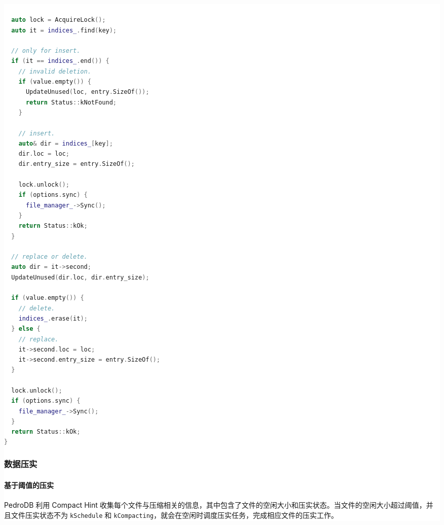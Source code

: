```cpp

  auto lock = AcquireLock();
  auto it = indices_.find(key);

  // only for insert.
  if (it == indices_.end()) {
    // invalid deletion.
    if (value.empty()) {
      UpdateUnused(loc, entry.SizeOf());
      return Status::kNotFound;
    }

    // insert.
    auto& dir = indices_[key];
    dir.loc = loc;
    dir.entry_size = entry.SizeOf();

    lock.unlock();
    if (options.sync) {
      file_manager_->Sync();
    }
    return Status::kOk;
  }

  // replace or delete.
  auto dir = it->second;
  UpdateUnused(dir.loc, dir.entry_size);

  if (value.empty()) {
    // delete.
    indices_.erase(it);
  } else {
    // replace.
    it->second.loc = loc;
    it->second.entry_size = entry.SizeOf();
  }

  lock.unlock();
  if (options.sync) {
    file_manager_->Sync();
  }
  return Status::kOk;
}
```

### 数据压实

#### 基于阈值的压实

PedroDB 利用 Compact Hint
收集每个文件与压缩相关的信息，其中包含了文件的空闲大小和压实状态。当文件的空闲大小超过阈值，并且文件压实状态不为 `kSchedule`
和 `kCompacting`，就会在空闲时调度压实任务，完成相应文件的压实工作。
